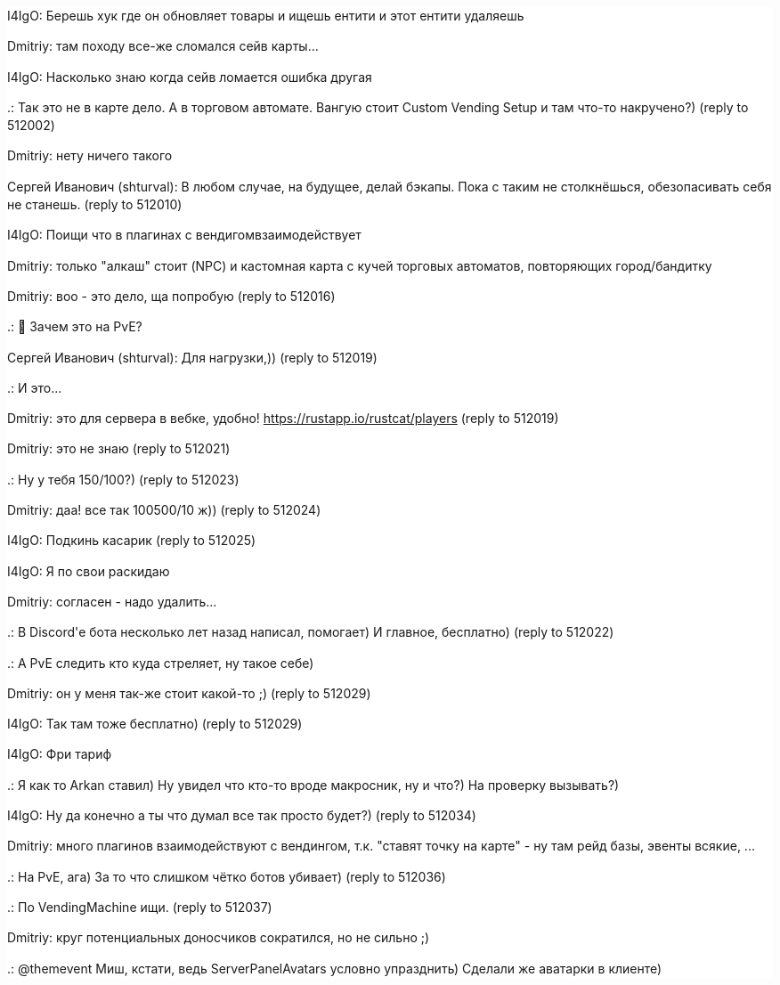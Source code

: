 I4IgO: Берешь хук где он обновляет товары и ищешь ентити и этот ентити удаляешь

Dmitriy: там походу все-же сломался сейв карты...

I4IgO: Насколько знаю когда сейв ломается ошибка другая

.: Так это не в карте дело. А в торговом автомате. Вангую стоит Custom Vending Setup и там что-то накручено?) (reply to 512002)

Dmitriy: нету ничего такого

Сергей Иванович (shturval): В любом случае, на будущее, делай бэкапы. Пока с таким не столкнёшься, обезопасивать себя не станешь. (reply to 512010)

I4IgO: Поищи что в плагинах с вендигомвзаимодействует

Dmitriy: только "алкаш" стоит (NPC) и кастомная карта с кучей торговых автоматов, повторяющих город/бандитку

Dmitriy: воо - это дело, ща попробую (reply to 512016)

.: 🤔 Зачем это на PvE?

Сергей Иванович (shturval): Для нагрузки,)) (reply to 512019)

.: И это...

Dmitriy: это для сервера в вебке, удобно! https://rustapp.io/rustcat/players (reply to 512019)

Dmitriy: это не знаю (reply to 512021)

.: Ну у тебя 150/100?) (reply to 512023)

Dmitriy: даа! все так 100500/10 ж)) (reply to 512024)

I4IgO: Подкинь касарик (reply to 512025)

I4IgO: Я по свои раскидаю

Dmitriy: согласен - надо удалить...

.: В Discord'е бота несколько лет назад написал, помогает) И главное, бесплатно) (reply to 512022)

.: А PvE следить кто куда стреляет, ну такое себе)

Dmitriy: он у меня так-же стоит какой-то ;) (reply to 512029)

I4IgO: Так там тоже бесплатно) (reply to 512029)

I4IgO: Фри тариф

.: Я как то Arkan ставил) Ну увидел что кто-то вроде макросник, ну и что?) На проверку вызывать?)

I4IgO: Ну да конечно а ты что думал все так просто будет?) (reply to 512034)

Dmitriy: много плагинов взаимодействуют с вендингом, т.к. "ставят точку на карте" - ну там рейд базы, эвенты всякие, ...

.: На PvE, ага) За то что слишком чётко ботов убивает) (reply to 512036)

.: По  VendingMachine ищи. (reply to 512037)

Dmitriy: круг потенциальных доносчиков сократился, но не сильно ;)

.: @themevent Миш, кстати, ведь ServerPanelAvatars условно упразднить) Сделали же аватарки в клиенте)
